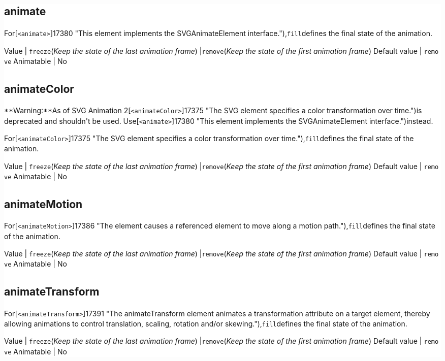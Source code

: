 
## animate<a name="animate"></a>


For[`<animate>`]17380 "This element implements the SVGAnimateElement interface."),`fill`defines the final state of the animation.


Value | `freeze`(*Keep the state of the last animation frame*) |`remove`(*Keep the state of the first animation frame*) 
Default value | `remove` 
Animatable | No 


## animateColor<a name="animateColor"></a>


**Warning:**As of SVG Animation 2[`<animateColor>`]17375 "The <animateColor> SVG element specifies a color transformation over time.")is deprecated and shouldn&#39;t be used. Use[`<animate>`]17380 "This element implements the SVGAnimateElement interface.")instead.



For[`<animateColor>`]17375 "The <animateColor> SVG element specifies a color transformation over time."),`fill`defines the final state of the animation.


Value | `freeze`(*Keep the state of the last animation frame*) |`remove`(*Keep the state of the first animation frame*) 
Default value | `remove` 
Animatable | No 


## animateMotion<a name="animateMotion"></a>


For[`<animateMotion>`]17386 "The <animateMotion> element causes a referenced element to move along a motion path."),`fill`defines the final state of the animation.


Value | `freeze`(*Keep the state of the last animation frame*) |`remove`(*Keep the state of the first animation frame*) 
Default value | `remove` 
Animatable | No 


## animateTransform<a name="animateTransform"></a>


For[`<animateTransform>`]17391 "The animateTransform element animates a transformation attribute on a target element, thereby allowing animations to control translation, scaling, rotation and/or skewing."),`fill`defines the final state of the animation.


Value | `freeze`(*Keep the state of the last animation frame*) |`remove`(*Keep the state of the first animation frame*) 
Default value | `remove` 
Animatable | No 
